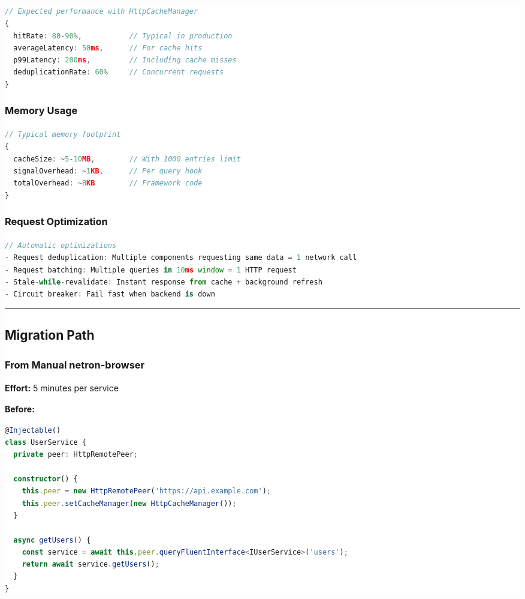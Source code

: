 ```typescript
// Expected performance with HttpCacheManager
{
  hitRate: 80-90%,           // Typical in production
  averageLatency: 50ms,      // For cache hits
  p99Latency: 200ms,         // Including cache misses
  deduplicationRate: 60%     // Concurrent requests
}
```

### Memory Usage

```typescript
// Typical memory footprint
{
  cacheSize: ~5-10MB,        // With 1000 entries limit
  signalOverhead: ~1KB,      // Per query hook
  totalOverhead: ~8KB        // Framework code
}
```

### Request Optimization

```typescript
// Automatic optimizations
- Request deduplication: Multiple components requesting same data = 1 network call
- Request batching: Multiple queries in 10ms window = 1 HTTP request
- Stale-while-revalidate: Instant response from cache + background refresh
- Circuit breaker: Fail fast when backend is down
```

---

## Migration Path

### From Manual netron-browser

**Effort:** 5 minutes per service

**Before:**
```typescript
@Injectable()
class UserService {
  private peer: HttpRemotePeer;

  constructor() {
    this.peer = new HttpRemotePeer('https://api.example.com');
    this.peer.setCacheManager(new HttpCacheManager());
  }

  async getUsers() {
    const service = await this.peer.queryFluentInterface<IUserService>('users');
    return await service.getUsers();
  }
}
```
